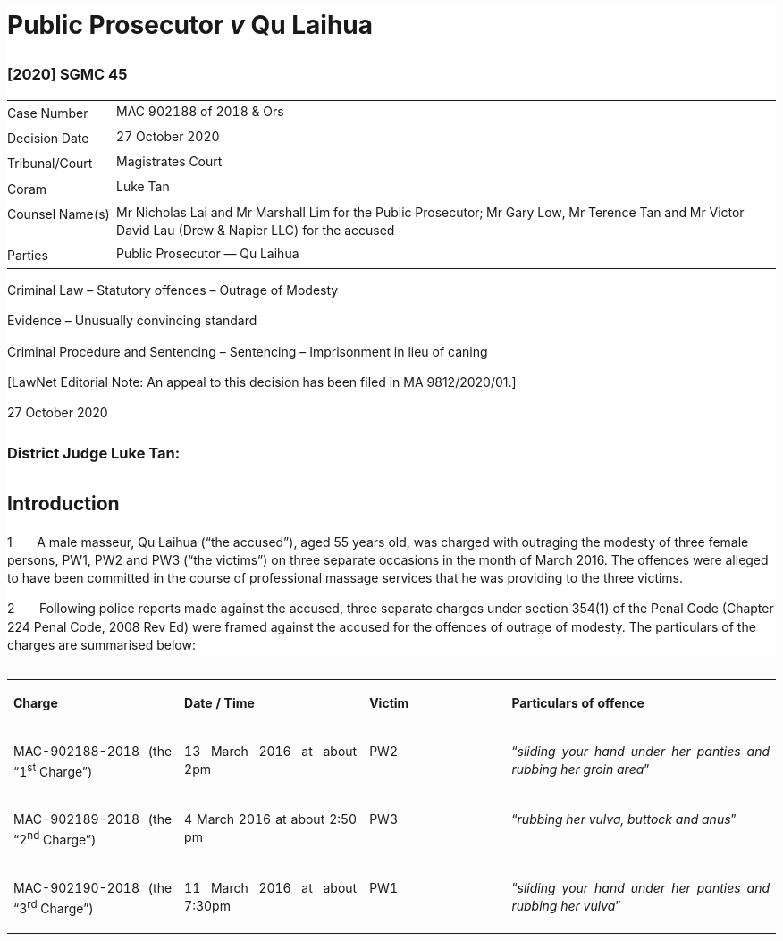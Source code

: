 <style>.footnotes::before { content: "Footnotes:"; }</style>
# Public Prosecutor _v_ Qu Laihua  

### \[2020\] SGMC 45

<table id="info-table"><tbody><tr class="info-row"><td class="txt-label" style="padding: 4px 0px; white-space: nowrap" valign="top">Case Number</td><td class="txt-body">MAC 902188 of 2018 &amp; Ors</td></tr><tr class="info-row"><td class="txt-label" style="padding: 4px 0px; white-space: nowrap" valign="top">Decision Date</td><td class="txt-body">27 October 2020</td></tr><tr class="info-row"><td class="txt-label" style="padding: 4px 0px; white-space: nowrap" valign="top">Tribunal/Court</td><td class="txt-body">Magistrates Court</td></tr><tr class="info-row"><td class="txt-label" style="padding: 4px 0px; white-space: nowrap" valign="top">Coram</td><td class="txt-body">Luke Tan</td></tr><tr class="info-row"><td class="txt-label" style="padding: 4px 0px; white-space: nowrap" valign="top">Counsel Name(s)</td><td class="txt-body">Mr Nicholas Lai and Mr Marshall Lim for the Public Prosecutor; Mr Gary Low, Mr Terence Tan and Mr Victor David Lau (Drew &amp; Napier LLC) for the accused</td></tr><tr class="info-row"><td class="txt-label" style="padding: 4px 0px; white-space: nowrap" valign="top">Parties</td><td class="txt-body">Public Prosecutor — Qu Laihua</td></tr></tbody></table>

Criminal Law – Statutory offences – Outrage of Modesty

Evidence – Unusually convincing standard

Criminal Procedure and Sentencing – Sentencing – Imprisonment in lieu of caning

\[LawNet Editorial Note: An appeal to this decision has been filed in MA 9812/2020/01.\]

27 October 2020

### District Judge Luke Tan:

## Introduction

1       A male masseur, Qu Laihua (“the accused”), aged 55 years old, was charged with outraging the modesty of three female persons, PW1, PW2 and PW3 (“the victims”) on three separate occasions in the month of March 2016. The offences were alleged to have been committed in the course of professional massage services that he was providing to the three victims.

2       Following police reports made against the accused, three separate charges under section 354(1) of the Penal Code (Chapter 224 Penal Code, 2008 Rev Ed) were framed against the accused for the offences of outrage of modesty. The particulars of the charges are summarised below:

<table align="left" cellpadding="0" cellspacing="0" class="Judg-2-tblr" frame="all" pgwide="1"><colgroup><col width="22.22%"> <col width="24.08%"> <col width="18.52%"> <col width="35.18%"> </colgroup><tbody><tr><td align="left" class="br" rowspan="1" valign="top"><p align="justify" class="Table-Para-1"><b>Charge</b></p></td><td align="left" class="br" rowspan="1" valign="top"><p align="justify" class="Table-Para-1"><b>Date / Time</b></p></td><td align="left" class="br" rowspan="1" valign="top"><p align="justify" class="Table-Para-1"><b>Victim</b></p></td><td align="left" class="b" rowspan="1" valign="top"><p align="justify" class="Table-Para-1"><b>Particulars of offence</b></p></td></tr><tr><td align="left" class="br" rowspan="1" valign="top"><p align="justify" class="Table-Para-1">MAC-902188-2018 (the “1<sup>st</sup> Charge”)</p></td><td align="left" class="br" rowspan="1" valign="top"><p align="justify" class="Table-Para-1">13 March 2016 at about 2pm</p></td><td align="left" class="br" rowspan="1" valign="top"><p align="justify" class="Table-Para-1">PW2</p></td><td align="left" class="b" rowspan="1" valign="top"><p align="justify" class="Table-Para-1">“<em>sliding your hand under her panties and rubbing her groin area</em>”</p></td></tr><tr><td align="left" class="br" rowspan="1" valign="top"><p align="justify" class="Table-Para-1">MAC-902189-2018 (the “2<sup>nd</sup> Charge”)</p></td><td align="left" class="br" rowspan="1" valign="top"><p align="justify" class="Table-Para-1">4 March 2016 at about 2:50 pm</p></td><td align="left" class="br" rowspan="1" valign="top"><p align="justify" class="Table-Para-1">PW3</p></td><td align="left" class="b" rowspan="1" valign="top"><p align="justify" class="Table-Para-1">“<em>rubbing her vulva, buttock and anus</em>”</p></td></tr><tr><td align="left" class="r" rowspan="1" valign="top"><p align="justify" class="Table-Para-1">MAC-902190-2018 (the “3<sup>rd</sup> Charge”)</p></td><td align="left" class="r" rowspan="1" valign="top"><p align="justify" class="Table-Para-1">11 March 2016 at about 7:30pm</p></td><td align="left" class="r" rowspan="1" valign="top"><p align="justify" class="Table-Para-1">PW1</p></td><td align="left" class="" rowspan="1" valign="top"><p align="justify" class="Table-Para-1">“<em>sliding your hand under her panties and rubbing her vulva</em>”</p></td></tr></tbody></table>